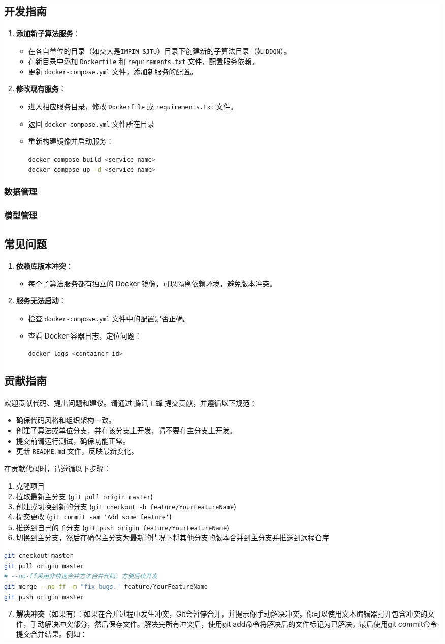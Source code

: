 

## 开发指南

1. **添加新子算法服务**：
   - 在各自单位的目录（如交大是`IMPIM_SJTU`）目录下创建新的子算法目录（如 `DDQN`）。
   - 在新目录中添加 `Dockerfile` 和 `requirements.txt` 文件，配置服务依赖。
   - 更新 `docker-compose.yml` 文件，添加新服务的配置。

2. **修改现有服务**：
   - 进入相应服务目录，修改 `Dockerfile` 或 `requirements.txt` 文件。
   - 返回 `docker-compose.yml` 文件所在目录
   - 重新构建镜像并启动服务：

     ```bash
     docker-compose build <service_name>
     docker-compose up -d <service_name>
     ```

### 数据管理



### 模型管理




## 常见问题

1. **依赖库版本冲突**：
   - 每个子算法服务都有独立的 Docker 镜像，可以隔离依赖环境，避免版本冲突。

2. **服务无法启动**：
   - 检查 `docker-compose.yml` 文件中的配置是否正确。
   - 查看 Docker 容器日志，定位问题：

     ```bash
     docker logs <container_id>
     ```

## 贡献指南

欢迎贡献代码、提出问题和建议。请通过 腾讯工蜂 提交贡献，并遵循以下规范：

- 确保代码风格和组织架构一致。
- 创建子算法或单位分支，并在该分支上开发，请不要在主分支上开发。
- 提交前请运行测试，确保功能正常。
- 更新 `README.md` 文件，反映最新变化。


在贡献代码时，请遵循以下步骤：

1. 克隆项目
2. 拉取最新主分支 (`git pull origin master`)
3. 创建或切换到新的分支 (`git checkout -b feature/YourFeatureName`)
4. 提交更改 (`git commit -am 'Add some feature'`)
5. 推送到自己的子分支 (`git push origin feature/YourFeatureName`)
6. 切换到主分支，然后在确保主分支为最新的情况下将其他分支的版本合并到主分支并推送到远程仓库
```bash
git checkout master
git pull origin master
# --no-ff采用非快速合并方法合并代码，方便后续开发
git merge --no-ff -m "fix bugs." feature/YourFeatureName
git push origin master
```
7. **解决冲突**（如果有）：如果在合并过程中发生冲突，Git会暂停合并，并提示你手动解决冲突。你可以使用文本编辑器打开包含冲突的文件，手动解决冲突部分，然后保存文件。解决完所有冲突后，使用git add命令将解决后的文件标记为已解决，最后使用git commit命令提交合并结果。例如：
```bash
```